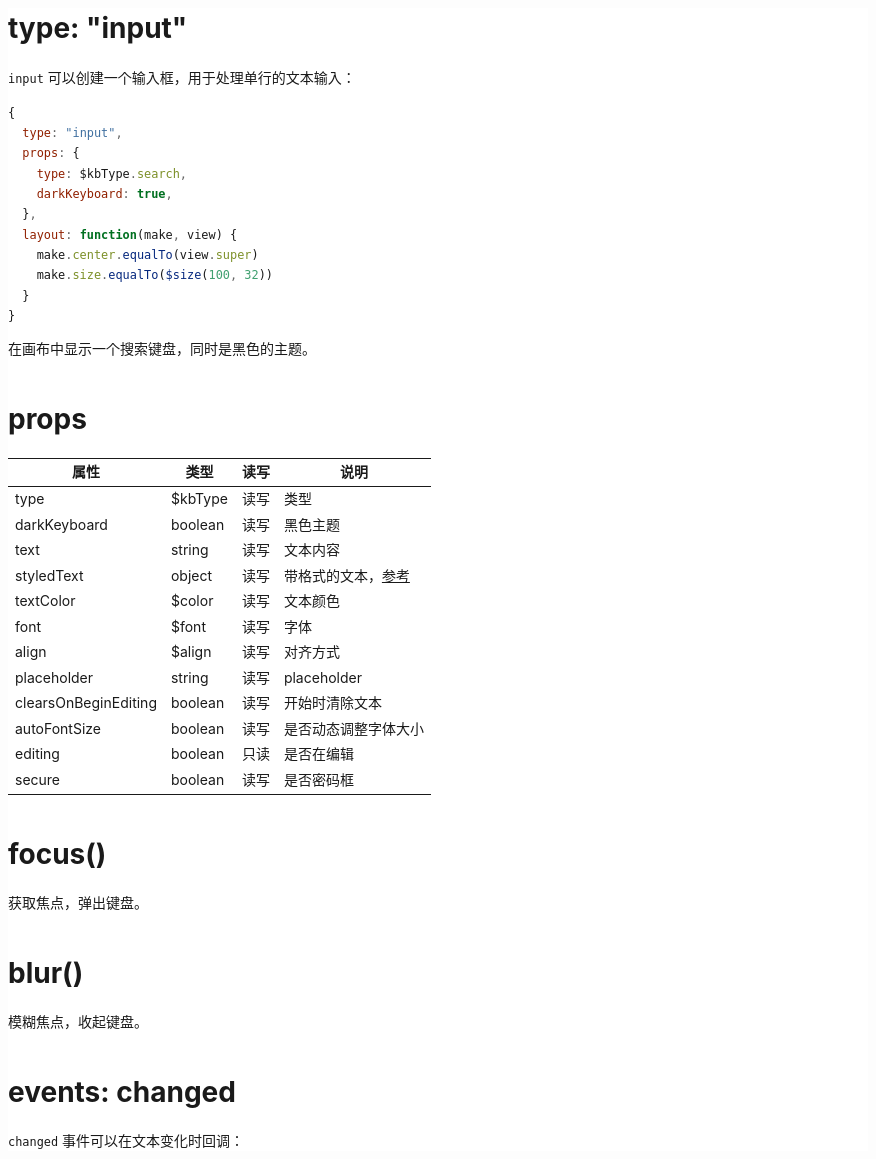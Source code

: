 # type: "input"

`input` 可以创建一个输入框，用于处理单行的文本输入：

```js
{
  type: "input",
  props: {
    type: $kbType.search,
    darkKeyboard: true,
  },
  layout: function(make, view) {
    make.center.equalTo(view.super)
    make.size.equalTo($size(100, 32))
  }
}
```

在画布中显示一个搜索键盘，同时是黑色的主题。

# props

属性 | 类型 | 读写 | 说明
---|---|---|---
type | $kbType | 读写 | 类型
darkKeyboard | boolean | 读写 | 黑色主题
text | string | 读写 | 文本内容
styledText | object | 读写 | 带格式的文本，[参考](component/text.md?id=styledtext)
textColor | $color | 读写 | 文本颜色
font | $font | 读写 | 字体
align | $align | 读写 | 对齐方式
placeholder | string | 读写 | placeholder
clearsOnBeginEditing | boolean | 读写 | 开始时清除文本
autoFontSize | boolean | 读写 | 是否动态调整字体大小
editing | boolean | 只读 | 是否在编辑
secure | boolean | 读写 | 是否密码框

# focus()

获取焦点，弹出键盘。

# blur()

模糊焦点，收起键盘。

# events: changed

`changed` 事件可以在文本变化时回调：
